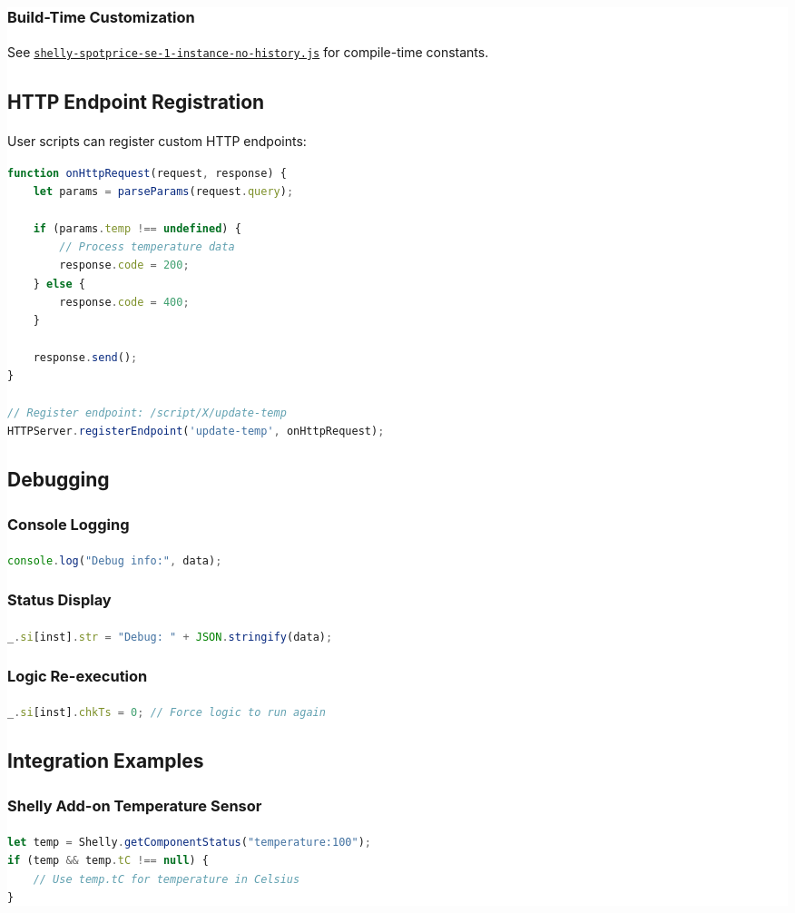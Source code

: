 ### Build-Time Customization
See [`shelly-spotprice-se-1-instance-no-history.js`](src/after-build/shelly-spotprice-se-1-instance-no-history.js) for compile-time constants.

## HTTP Endpoint Registration

User scripts can register custom HTTP endpoints:

```javascript
function onHttpRequest(request, response) {
    let params = parseParams(request.query);
    
    if (params.temp !== undefined) {
        // Process temperature data
        response.code = 200;
    } else {
        response.code = 400;
    }
    
    response.send();
}

// Register endpoint: /script/X/update-temp
HTTPServer.registerEndpoint('update-temp', onHttpRequest);
```

## Debugging

### Console Logging
```javascript
console.log("Debug info:", data);
```

### Status Display
```javascript
_.si[inst].str = "Debug: " + JSON.stringify(data);
```

### Logic Re-execution
```javascript
_.si[inst].chkTs = 0; // Force logic to run again
```

## Integration Examples

### Shelly Add-on Temperature Sensor
```javascript
let temp = Shelly.getComponentStatus("temperature:100");
if (temp && temp.tC !== null) {
    // Use temp.tC for temperature in Celsius
}
```
